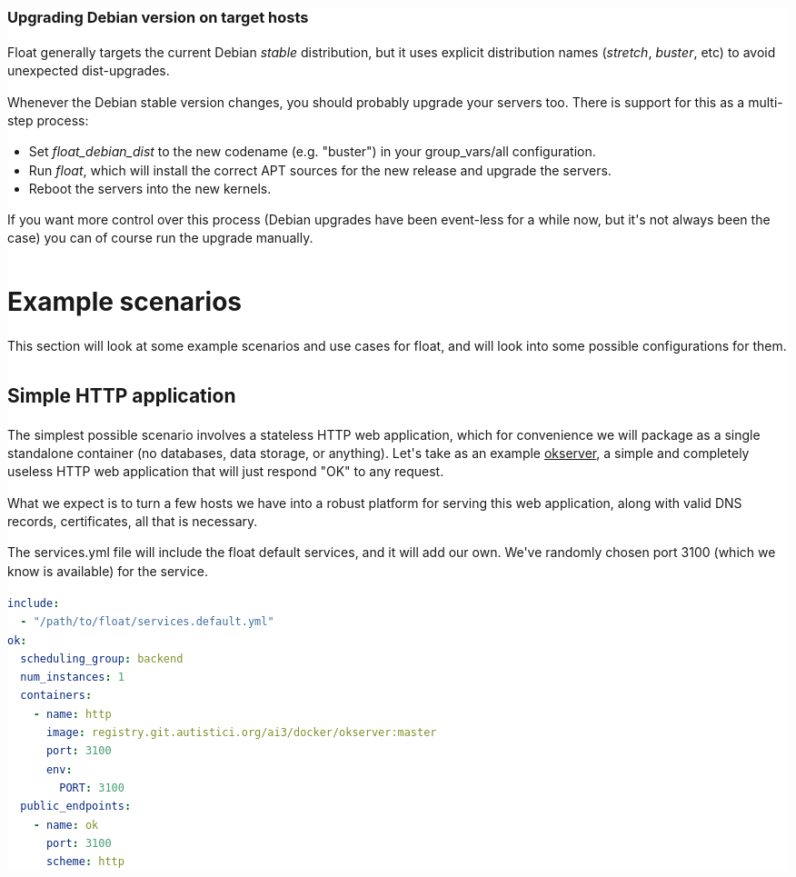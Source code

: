 ### Upgrading Debian version on target hosts

Float generally targets the current Debian *stable* distribution, but
it uses explicit distribution names (*stretch*, *buster*, etc) to
avoid unexpected dist-upgrades.

Whenever the Debian stable version changes, you should probably
upgrade your servers too. There is support for this as a multi-step
process:

* Set *float_debian_dist* to the new codename (e.g. "buster") in your
  group_vars/all configuration.
* Run *float*, which will install the correct APT sources for the new
  release and upgrade the servers.
* Reboot the servers into the new kernels.

If you want more control over this process (Debian upgrades have been
event-less for a while now, but it's not always been the case) you
can of course run the upgrade manually.

# Example scenarios

This section will look at some example scenarios and use cases for
float, and will look into some possible configurations for them.

## Simple HTTP application

The simplest possible scenario involves a stateless HTTP web
application, which for convenience we will package as a single
standalone container (no databases, data storage, or anything). Let's
take as an example
[okserver](https://git.autistici.org/ai3/docker/okserver), a simple
and completely useless HTTP web application that will just respond
"OK" to any request.

What we expect is to turn a few hosts we have into a robust platform
for serving this web application, along with valid DNS records,
certificates, all that is necessary.

The services.yml file will include the float default services, and it
will add our own. We've randomly chosen port 3100 (which we know is
available) for the service.

```yaml
include:
  - "/path/to/float/services.default.yml"
ok:
  scheduling_group: backend
  num_instances: 1
  containers:
    - name: http
      image: registry.git.autistici.org/ai3/docker/okserver:master
      port: 3100
      env:
        PORT: 3100
  public_endpoints:
    - name: ok
      port: 3100
      scheme: http
```
